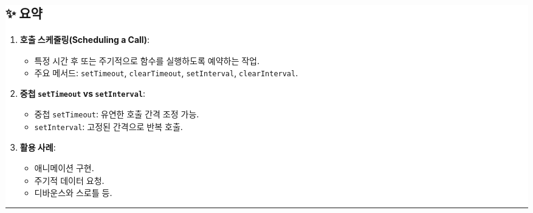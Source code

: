 
## ✨ 요약

1. **호출 스케줄링(Scheduling a Call)**:
   - 특정 시간 후 또는 주기적으로 함수를 실행하도록 예약하는 작업.
   - 주요 메서드: `setTimeout`, `clearTimeout`, `setInterval`, `clearInterval`.

2. **중첩 `setTimeout` vs `setInterval`**:
   - 중첩 `setTimeout`: 유연한 호출 간격 조정 가능.
   - `setInterval`: 고정된 간격으로 반복 호출.

3. **활용 사례**:
   - 애니메이션 구현.
   - 주기적 데이터 요청.
   - 디바운스와 스로틀 등.

---
